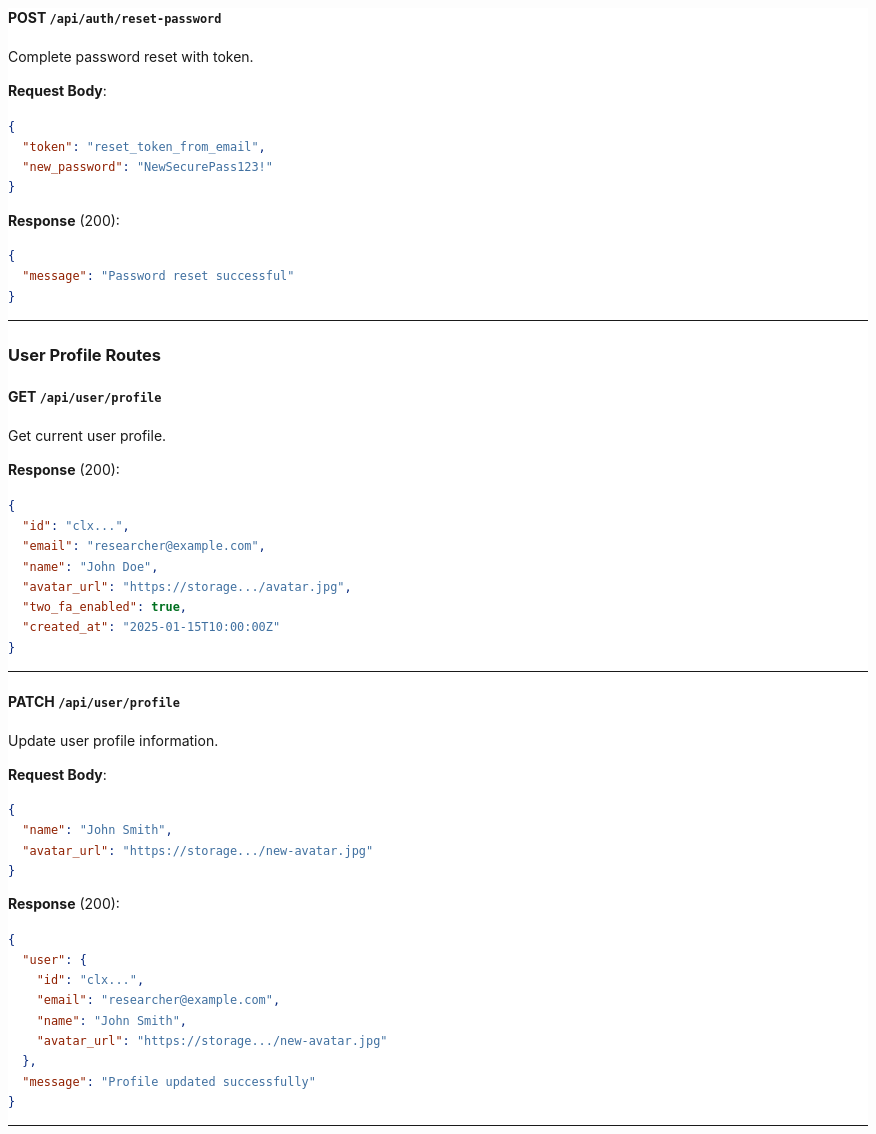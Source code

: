 #### POST `/api/auth/reset-password`
Complete password reset with token.

**Request Body**:
```json
{
  "token": "reset_token_from_email",
  "new_password": "NewSecurePass123!"
}
```

**Response** (200):
```json
{
  "message": "Password reset successful"
}
```

---

### User Profile Routes

#### GET `/api/user/profile`
Get current user profile.

**Response** (200):
```json
{
  "id": "clx...",
  "email": "researcher@example.com",
  "name": "John Doe",
  "avatar_url": "https://storage.../avatar.jpg",
  "two_fa_enabled": true,
  "created_at": "2025-01-15T10:00:00Z"
}
```

---

#### PATCH `/api/user/profile`
Update user profile information.

**Request Body**:
```json
{
  "name": "John Smith",
  "avatar_url": "https://storage.../new-avatar.jpg"
}
```

**Response** (200):
```json
{
  "user": {
    "id": "clx...",
    "email": "researcher@example.com",
    "name": "John Smith",
    "avatar_url": "https://storage.../new-avatar.jpg"
  },
  "message": "Profile updated successfully"
}
```

---